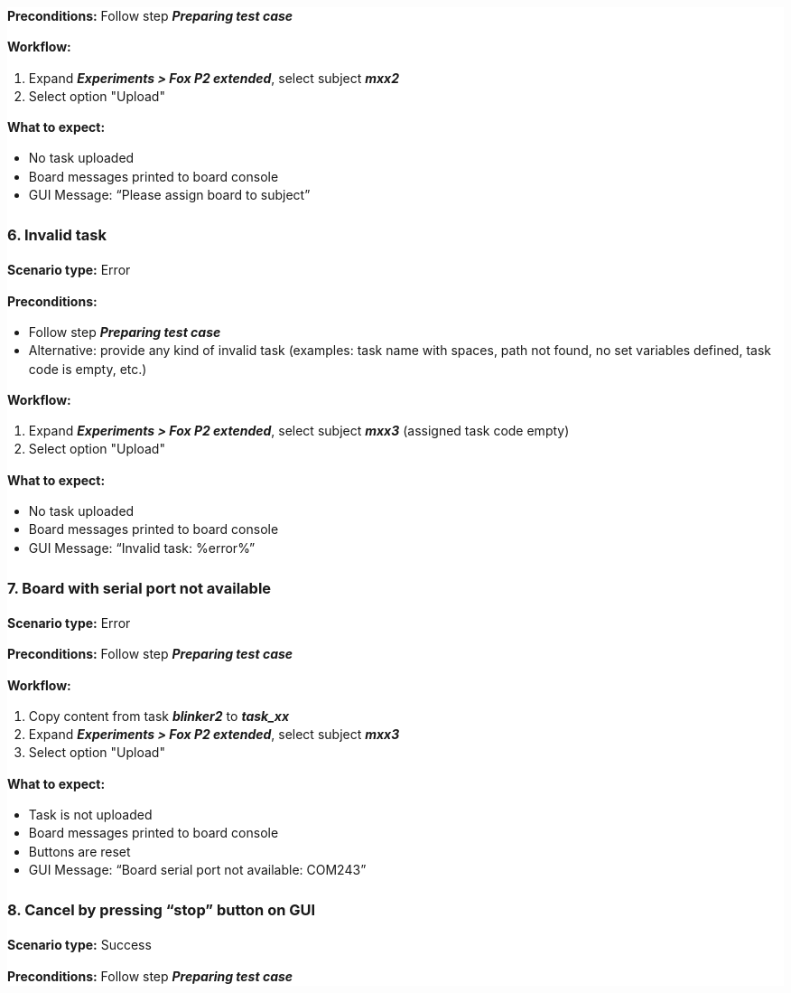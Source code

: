 **Preconditions:** Follow step ***Preparing test case***

**Workflow:**

1. Expand ***Experiments > Fox P2 extended***, select subject ***mxx2***
2. Select option "Upload"

**What to expect:**

* No task uploaded
* Board messages printed to board console
* GUI Message: “Please assign board to subject”

### 6. Invalid task

**Scenario type:** Error

**Preconditions:** 

* Follow step ***Preparing test case***
* Alternative: provide any kind of invalid task (examples: task name with spaces, path not found, no set variables defined, task code is empty, etc.)

**Workflow:**

1. Expand ***Experiments > Fox P2 extended***, select subject ***mxx3*** (assigned task code empty)
2. Select option "Upload"

**What to expect:**

* No task uploaded
* Board messages printed to board console
* GUI Message: “Invalid task: %error%”


### 7. Board with serial port not available

**Scenario type:** Error

**Preconditions:** Follow step ***Preparing test case***
 
**Workflow:**

1. Copy content from task ***blinker2*** to ***task_xx*** 
2. Expand ***Experiments > Fox P2 extended***, select subject ***mxx3***
3. Select option "Upload"

**What to expect:**

* Task is not uploaded
* Board messages printed to board console
* Buttons are reset
* GUI Message: “Board serial port not available: COM243”


### 8. Cancel by pressing “stop” button on GUI

**Scenario type:** Success

**Preconditions:** Follow step ***Preparing test case***
